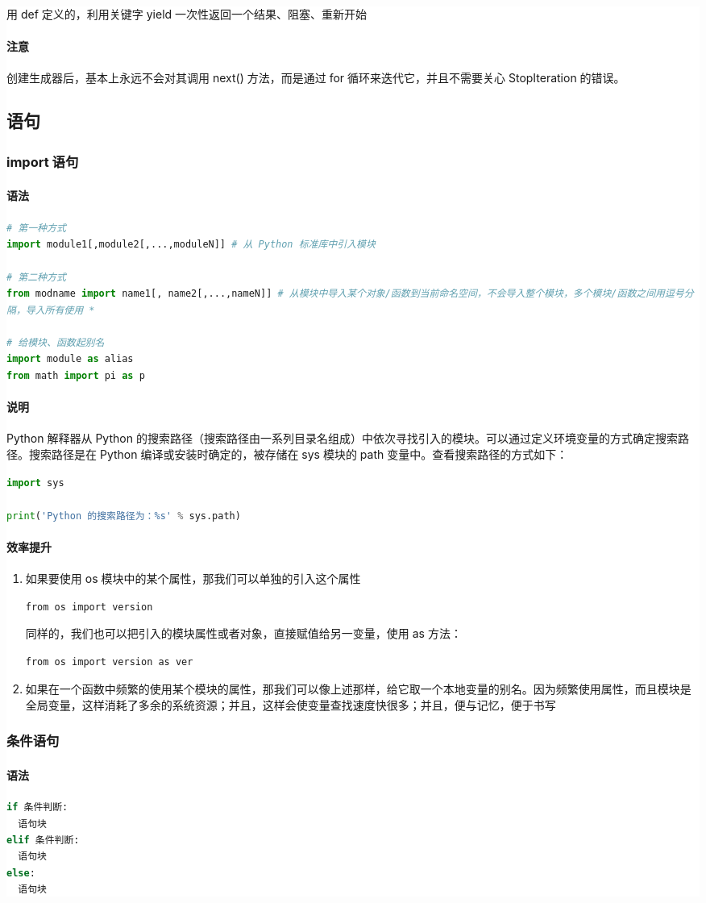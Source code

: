 用 def 定义的，利用关键字 yield 一次性返回一个结果、阻塞、重新开始

#### 注意

创建生成器后，基本上永远不会对其调用 next() 方法，而是通过 for 循环来迭代它，并且不需要关心 StopIteration 的错误。

## 语句

### import 语句

#### 语法

```python
# 第一种方式
import module1[,module2[,...,moduleN]] # 从 Python 标准库中引入模块

# 第二种方式
from modname import name1[, name2[,...,nameN]] # 从模块中导入某个对象/函数到当前命名空间，不会导入整个模块，多个模块/函数之间用逗号分隔，导入所有使用 *

# 给模块、函数起别名
import module as alias
from math import pi as p
```

#### 说明

Python 解释器从 Python 的搜索路径（搜索路径由一系列目录名组成）中依次寻找引入的模块。可以通过定义环境变量的方式确定搜索路径。搜索路径是在 Python 编译或安装时确定的，被存储在 sys 模块的 path 变量中。查看搜索路径的方式如下：

```python
import sys

print('Python 的搜索路径为：%s' % sys.path)
```

#### 效率提升

1. 如果要使用 os 模块中的某个属性，那我们可以单独的引入这个属性

   `from os import version`

   同样的，我们也可以把引入的模块属性或者对象，直接赋值给另一变量，使用 as 方法：

   `from os import version as ver`

2. 如果在一个函数中频繁的使用某个模块的属性，那我们可以像上述那样，给它取一个本地变量的别名。因为频繁使用属性，而且模块是全局变量，这样消耗了多余的系统资源；并且，这样会使变量查找速度快很多；并且，便与记忆，便于书写

### 条件语句

#### 语法

```python
if 条件判断:
  语句块
elif 条件判断:
  语句块
else:
  语句块
```
